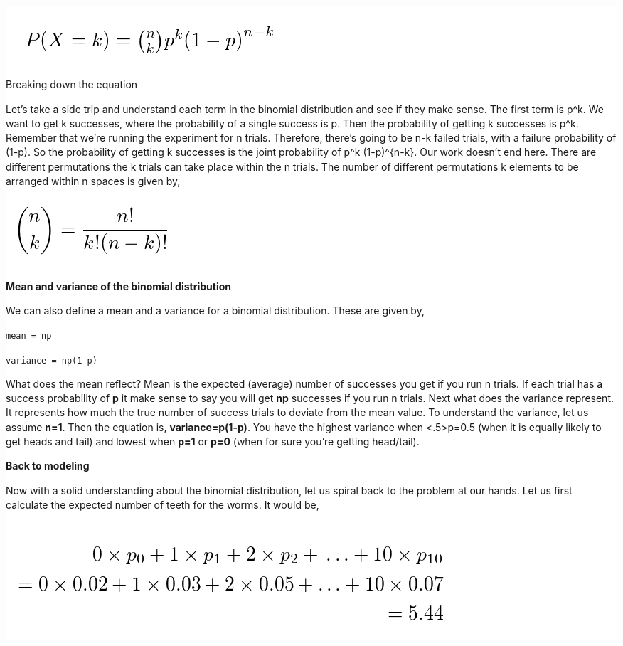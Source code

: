 ![Alt text](../assets/img/image-14.png)

Breaking down the equation

Let’s take a side trip and understand each term in the binomial distribution and see if they make sense. The first term is p^k. We want to get k successes, where the probability of a single success is p. Then the probability of getting k successes is p^k. Remember that we’re running the experiment for n trials. Therefore, there’s going to be n-k failed trials, with a failure probability of (1-p). So the probability of getting k successes is the joint probability of p^k (1-p)^{n-k}. Our work doesn’t end here. There are different permutations the k trials can take place within the n trials. The number of different permutations k elements to be arranged within n spaces is given by,

![Alt text](../assets/img/image-15.png)

<b>Mean and variance of the binomial distribution</b>

We can also define a mean and a variance for a binomial distribution. These are given by,

`mean = np`

`variance = np(1-p)`

What does the mean reflect? Mean is the expected (average) number of successes you get if you run n trials. If each trial has a success probability of <b>p</b> it make sense to say you will get <b>np</b> successes if you run n trials. Next what does the variance represent. It represents how much the true number of success trials to deviate from the mean value. To understand the variance, let us assume <b>n=1</b>. Then the equation is, <b>variance=p(1-p)</b>. You have the highest variance when <.5>p=0.5</b> (when it is equally likely to get heads and tail) and lowest when <b>p=1</b> or <b>p=0</b> (when for sure you’re getting head/tail).

<b>Back to modeling</b>

Now with a solid understanding about the binomial distribution, let us spiral back to the problem at our hands. Let us first calculate the expected number of teeth for the worms. It would be,

![Alt text](../assets/img/image-16.png)
